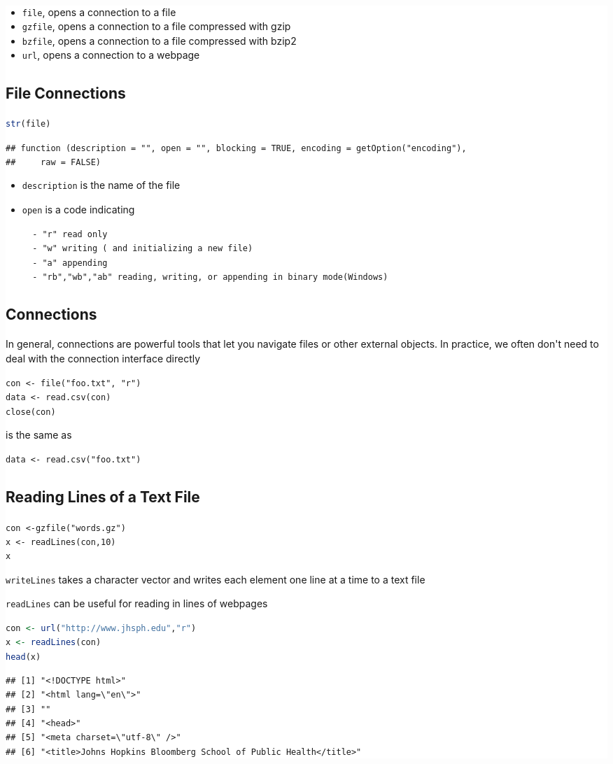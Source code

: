 * `file`, opens a connection to a file  
* `gzfile`, opens a connection to a file compressed with gzip  
* `bzfile`, opens a connection to a file compressed with bzip2  
* `url`, opens a connection to a webpage

## File Connections

```r
str(file)
```

```
## function (description = "", open = "", blocking = TRUE, encoding = getOption("encoding"), 
##     raw = FALSE)
```

* `description` is the name of the file  
* `open` is a code indicating  

        - "r" read only  
        - "w" writing ( and initializing a new file)
        - "a" appending
        - "rb","wb","ab" reading, writing, or appending in binary mode(Windows)


## Connections
In general, connections are powerful tools that let you navigate files or other external objects. In practice, we often don't need to deal with the connection interface directly  
```
con <- file("foo.txt", "r")
data <- read.csv(con)
close(con)
```
is the same as
```
data <- read.csv("foo.txt")
```

## Reading Lines of a Text File
```
con <-gzfile("words.gz")
x <- readLines(con,10)
x
```

`writeLines` takes a character vector and writes each element one line at a time to a text file

`readLines` can be useful for reading in lines of webpages

```r
con <- url("http://www.jhsph.edu","r")
x <- readLines(con)
head(x)
```

```
## [1] "<!DOCTYPE html>"                                               
## [2] "<html lang=\"en\">"                                            
## [3] ""                                                              
## [4] "<head>"                                                        
## [5] "<meta charset=\"utf-8\" />"                                    
## [6] "<title>Johns Hopkins Bloomberg School of Public Health</title>"
```
